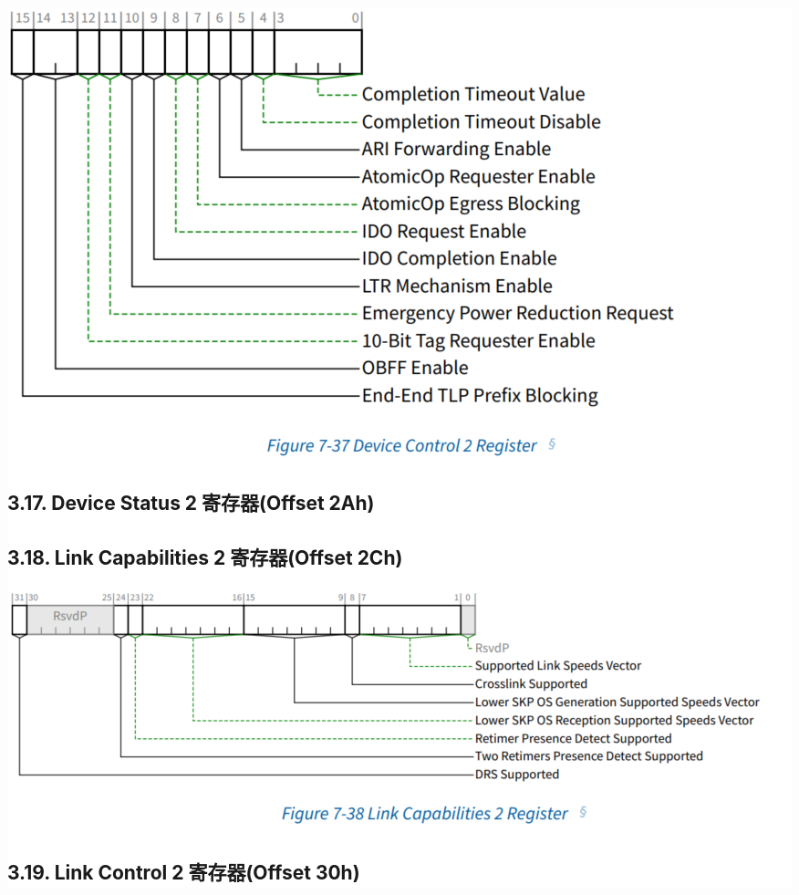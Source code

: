 ![2024-10-14-21-19-32.png](./images/2024-10-14-21-19-32.png)


## 3.17. Device Status 2 寄存器(Offset 2Ah)


## 3.18. Link Capabilities 2 寄存器(Offset 2Ch)

![2024-10-14-21-20-28.png](./images/2024-10-14-21-20-28.png)


## 3.19. Link Control 2 寄存器(Offset 30h)
